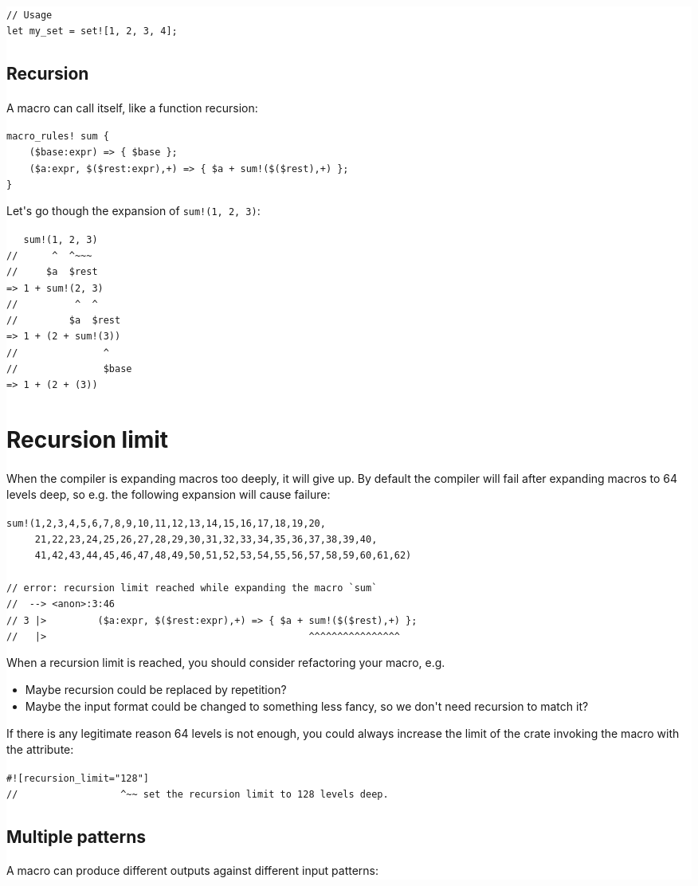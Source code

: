     // Usage
    let my_set = set![1, 2, 3, 4];


## Recursion
A macro can call itself, like a function recursion:

    macro_rules! sum {
        ($base:expr) => { $base };
        ($a:expr, $($rest:expr),+) => { $a + sum!($($rest),+) };
    }

Let's go though the expansion of `sum!(1, 2, 3)`:

       sum!(1, 2, 3)
    //      ^  ^~~~
    //     $a  $rest
    => 1 + sum!(2, 3)
    //          ^  ^
    //         $a  $rest
    => 1 + (2 + sum!(3))
    //               ^
    //               $base
    => 1 + (2 + (3))

# Recursion limit

When the compiler is expanding macros too deeply, it will give up. By default the compiler will fail after expanding macros to 64 levels deep, so e.g. the following expansion will cause failure:

    sum!(1,2,3,4,5,6,7,8,9,10,11,12,13,14,15,16,17,18,19,20,
         21,22,23,24,25,26,27,28,29,30,31,32,33,34,35,36,37,38,39,40,
         41,42,43,44,45,46,47,48,49,50,51,52,53,54,55,56,57,58,59,60,61,62)

    // error: recursion limit reached while expanding the macro `sum`
    //  --> <anon>:3:46
    // 3 |>         ($a:expr, $($rest:expr),+) => { $a + sum!($($rest),+) };
    //   |>                                              ^^^^^^^^^^^^^^^^

When a recursion limit is reached, you should consider refactoring your macro, e.g.

* Maybe recursion could be replaced by repetition?
* Maybe the input format could be changed to something less fancy, so we don't need recursion to match it?

If there is any legitimate reason 64 levels is not enough, you could always increase the limit of the crate invoking the macro with the attribute:

    #![recursion_limit="128"]
    //                  ^~~ set the recursion limit to 128 levels deep.

## Multiple patterns
A macro can produce different outputs against different input patterns:
